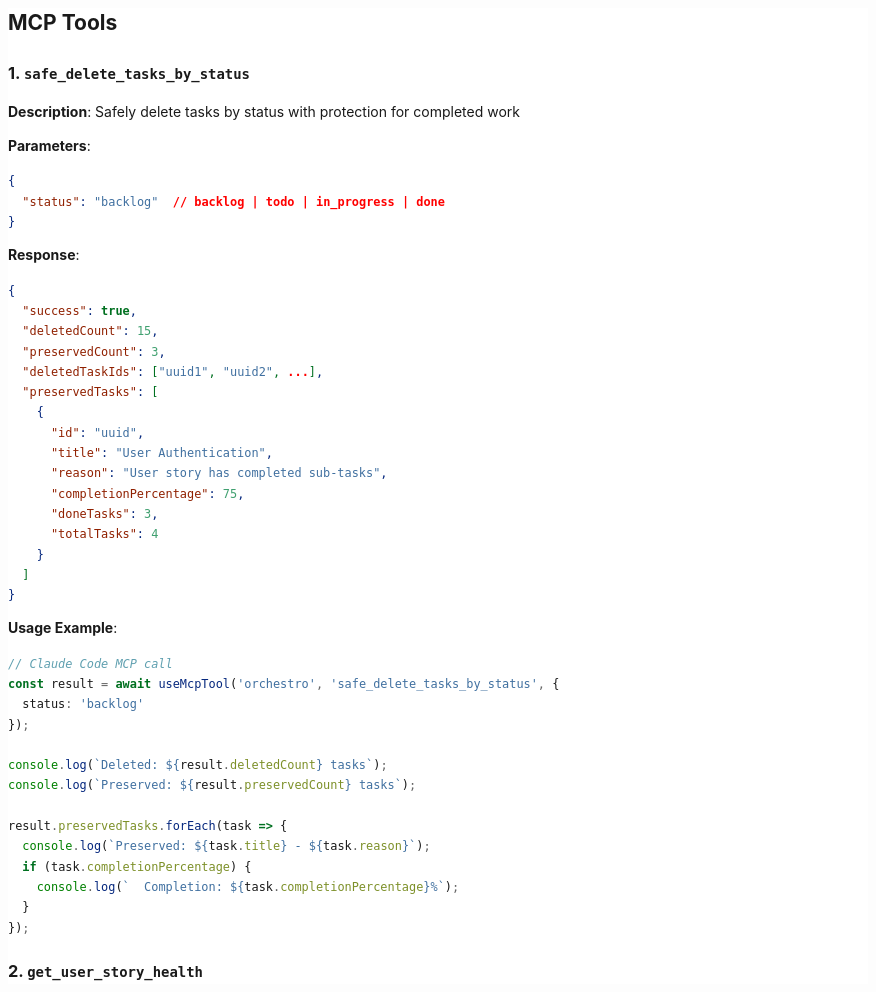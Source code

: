 ## MCP Tools

### 1. `safe_delete_tasks_by_status`

**Description**: Safely delete tasks by status with protection for completed work

**Parameters**:
```json
{
  "status": "backlog"  // backlog | todo | in_progress | done
}
```

**Response**:
```json
{
  "success": true,
  "deletedCount": 15,
  "preservedCount": 3,
  "deletedTaskIds": ["uuid1", "uuid2", ...],
  "preservedTasks": [
    {
      "id": "uuid",
      "title": "User Authentication",
      "reason": "User story has completed sub-tasks",
      "completionPercentage": 75,
      "doneTasks": 3,
      "totalTasks": 4
    }
  ]
}
```

**Usage Example**:
```typescript
// Claude Code MCP call
const result = await useMcpTool('orchestro', 'safe_delete_tasks_by_status', {
  status: 'backlog'
});

console.log(`Deleted: ${result.deletedCount} tasks`);
console.log(`Preserved: ${result.preservedCount} tasks`);

result.preservedTasks.forEach(task => {
  console.log(`Preserved: ${task.title} - ${task.reason}`);
  if (task.completionPercentage) {
    console.log(`  Completion: ${task.completionPercentage}%`);
  }
});
```

### 2. `get_user_story_health`

